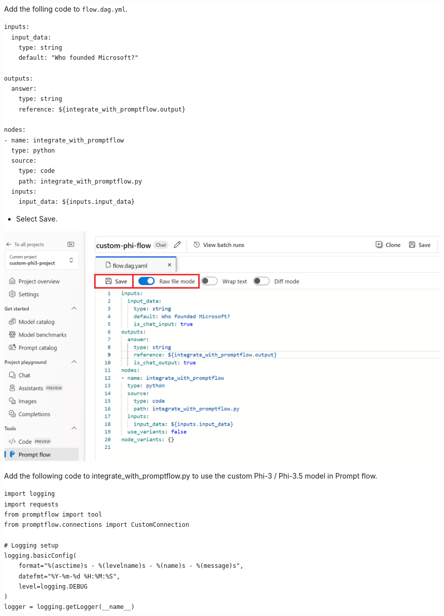 Add the folling code to `flow.dag.yml`.

```
inputs:
  input_data:
    type: string
    default: "Who founded Microsoft?"

outputs:
  answer:
    type: string
    reference: ${integrate_with_promptflow.output}

nodes:
- name: integrate_with_promptflow
  type: python
  source:
    type: code
    path: integrate_with_promptflow.py
  inputs:
    input_data: ${inputs.input_data}
```
- Select Save.

![](/lab/Workshop%20Instructions/Lab11_Evaluation/images/20_select-raw-file-mod.png)

Add the following code to integrate_with_promptflow.py to use the custom Phi-3 / Phi-3.5 model in Prompt flow.

``` 
import logging
import requests
from promptflow import tool
from promptflow.connections import CustomConnection

# Logging setup
logging.basicConfig(
    format="%(asctime)s - %(levelname)s - %(name)s - %(message)s",
    datefmt="%Y-%m-%d %H:%M:%S",
    level=logging.DEBUG
)
logger = logging.getLogger(__name__)

```